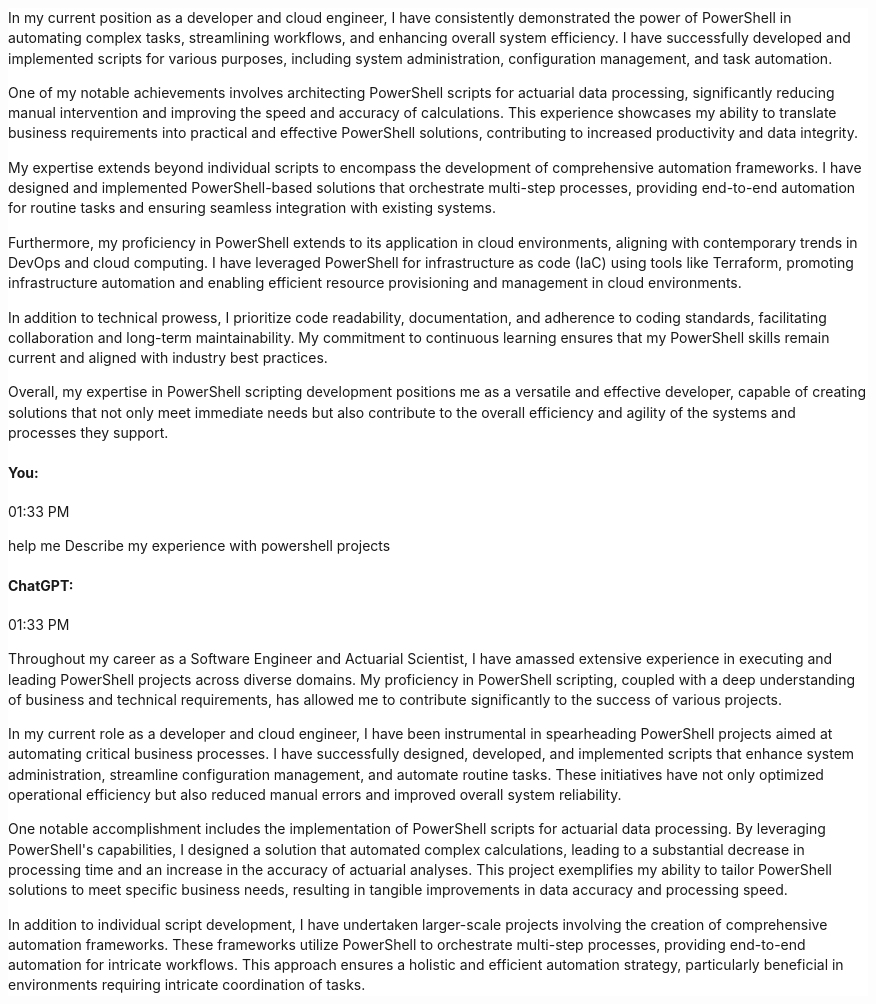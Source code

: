 In my current position as a developer and cloud engineer, I have consistently demonstrated the power of PowerShell in automating complex tasks, streamlining workflows, and enhancing overall system efficiency. I have successfully developed and implemented scripts for various purposes, including system administration, configuration management, and task automation.

One of my notable achievements involves architecting PowerShell scripts for actuarial data processing, significantly reducing manual intervention and improving the speed and accuracy of calculations. This experience showcases my ability to translate business requirements into practical and effective PowerShell solutions, contributing to increased productivity and data integrity.

My expertise extends beyond individual scripts to encompass the development of comprehensive automation frameworks. I have designed and implemented PowerShell-based solutions that orchestrate multi-step processes, providing end-to-end automation for routine tasks and ensuring seamless integration with existing systems.

Furthermore, my proficiency in PowerShell extends to its application in cloud environments, aligning with contemporary trends in DevOps and cloud computing. I have leveraged PowerShell for infrastructure as code (IaC) using tools like Terraform, promoting infrastructure automation and enabling efficient resource provisioning and management in cloud environments.

In addition to technical prowess, I prioritize code readability, documentation, and adherence to coding standards, facilitating collaboration and long-term maintainability. My commitment to continuous learning ensures that my PowerShell skills remain current and aligned with industry best practices.

Overall, my expertise in PowerShell scripting development positions me as a versatile and effective developer, capable of creating solutions that not only meet immediate needs but also contribute to the overall efficiency and agility of the systems and processes they support.


#### You:
<time datetime="2024-02-08T18:33:36.483Z" title="2/8/2024, 1:33:36 PM">01:33 PM</time>

help me Describe my experience with powershell projects

#### ChatGPT:
<time datetime="2024-02-08T18:33:49.649Z" title="2/8/2024, 1:33:49 PM">01:33 PM</time>

Throughout my career as a Software Engineer and Actuarial Scientist, I have amassed extensive experience in executing and leading PowerShell projects across diverse domains. My proficiency in PowerShell scripting, coupled with a deep understanding of business and technical requirements, has allowed me to contribute significantly to the success of various projects.

In my current role as a developer and cloud engineer, I have been instrumental in spearheading PowerShell projects aimed at automating critical business processes. I have successfully designed, developed, and implemented scripts that enhance system administration, streamline configuration management, and automate routine tasks. These initiatives have not only optimized operational efficiency but also reduced manual errors and improved overall system reliability.

One notable accomplishment includes the implementation of PowerShell scripts for actuarial data processing. By leveraging PowerShell's capabilities, I designed a solution that automated complex calculations, leading to a substantial decrease in processing time and an increase in the accuracy of actuarial analyses. This project exemplifies my ability to tailor PowerShell solutions to meet specific business needs, resulting in tangible improvements in data accuracy and processing speed.

In addition to individual script development, I have undertaken larger-scale projects involving the creation of comprehensive automation frameworks. These frameworks utilize PowerShell to orchestrate multi-step processes, providing end-to-end automation for intricate workflows. This approach ensures a holistic and efficient automation strategy, particularly beneficial in environments requiring intricate coordination of tasks.
